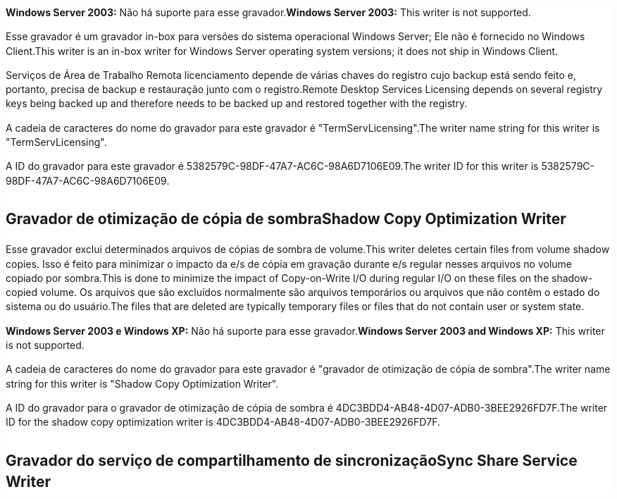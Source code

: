 <span data-ttu-id="cb1ce-302">**Windows Server 2003:** Não há suporte para esse gravador.</span><span class="sxs-lookup"><span data-stu-id="cb1ce-302">**Windows Server 2003:** This writer is not supported.</span></span>

<span data-ttu-id="cb1ce-303">Esse gravador é um gravador in-box para versões do sistema operacional Windows Server; Ele não é fornecido no Windows Client.</span><span class="sxs-lookup"><span data-stu-id="cb1ce-303">This writer is an in-box writer for Windows Server operating system versions; it does not ship in Windows Client.</span></span>

<span data-ttu-id="cb1ce-304">Serviços de Área de Trabalho Remota licenciamento depende de várias chaves do registro cujo backup está sendo feito e, portanto, precisa de backup e restauração junto com o registro.</span><span class="sxs-lookup"><span data-stu-id="cb1ce-304">Remote Desktop Services Licensing depends on several registry keys being backed up and therefore needs to be backed up and restored together with the registry.</span></span>

<span data-ttu-id="cb1ce-305">A cadeia de caracteres do nome do gravador para este gravador é "TermServLicensing".</span><span class="sxs-lookup"><span data-stu-id="cb1ce-305">The writer name string for this writer is "TermServLicensing".</span></span>

<span data-ttu-id="cb1ce-306">A ID do gravador para este gravador é 5382579C-98DF-47A7-AC6C-98A6D7106E09.</span><span class="sxs-lookup"><span data-stu-id="cb1ce-306">The writer ID for this writer is 5382579C-98DF-47A7-AC6C-98A6D7106E09.</span></span>

## <a name="shadow-copy-optimization-writer"></a><span data-ttu-id="cb1ce-307">Gravador de otimização de cópia de sombra</span><span class="sxs-lookup"><span data-stu-id="cb1ce-307">Shadow Copy Optimization Writer</span></span>

<span data-ttu-id="cb1ce-308">Esse gravador exclui determinados arquivos de cópias de sombra de volume.</span><span class="sxs-lookup"><span data-stu-id="cb1ce-308">This writer deletes certain files from volume shadow copies.</span></span> <span data-ttu-id="cb1ce-309">Isso é feito para minimizar o impacto da e/s de cópia em gravação durante e/s regular nesses arquivos no volume copiado por sombra.</span><span class="sxs-lookup"><span data-stu-id="cb1ce-309">This is done to minimize the impact of Copy-on-Write I/O during regular I/O on these files on the shadow-copied volume.</span></span> <span data-ttu-id="cb1ce-310">Os arquivos que são excluídos normalmente são arquivos temporários ou arquivos que não contêm o estado do sistema ou do usuário.</span><span class="sxs-lookup"><span data-stu-id="cb1ce-310">The files that are deleted are typically temporary files or files that do not contain user or system state.</span></span>

<span data-ttu-id="cb1ce-311">**Windows Server 2003 e Windows XP:** Não há suporte para esse gravador.</span><span class="sxs-lookup"><span data-stu-id="cb1ce-311">**Windows Server 2003 and Windows XP:** This writer is not supported.</span></span>

<span data-ttu-id="cb1ce-312">A cadeia de caracteres do nome do gravador para este gravador é "gravador de otimização de cópia de sombra".</span><span class="sxs-lookup"><span data-stu-id="cb1ce-312">The writer name string for this writer is "Shadow Copy Optimization Writer".</span></span>

<span data-ttu-id="cb1ce-313">A ID do gravador para o gravador de otimização de cópia de sombra é 4DC3BDD4-AB48-4D07-ADB0-3BEE2926FD7F.</span><span class="sxs-lookup"><span data-stu-id="cb1ce-313">The writer ID for the shadow copy optimization writer is 4DC3BDD4-AB48-4D07-ADB0-3BEE2926FD7F.</span></span>

## <a name="sync-share-service-writer"></a><span data-ttu-id="cb1ce-314">Gravador do serviço de compartilhamento de sincronização</span><span class="sxs-lookup"><span data-stu-id="cb1ce-314">Sync Share Service Writer</span></span>
